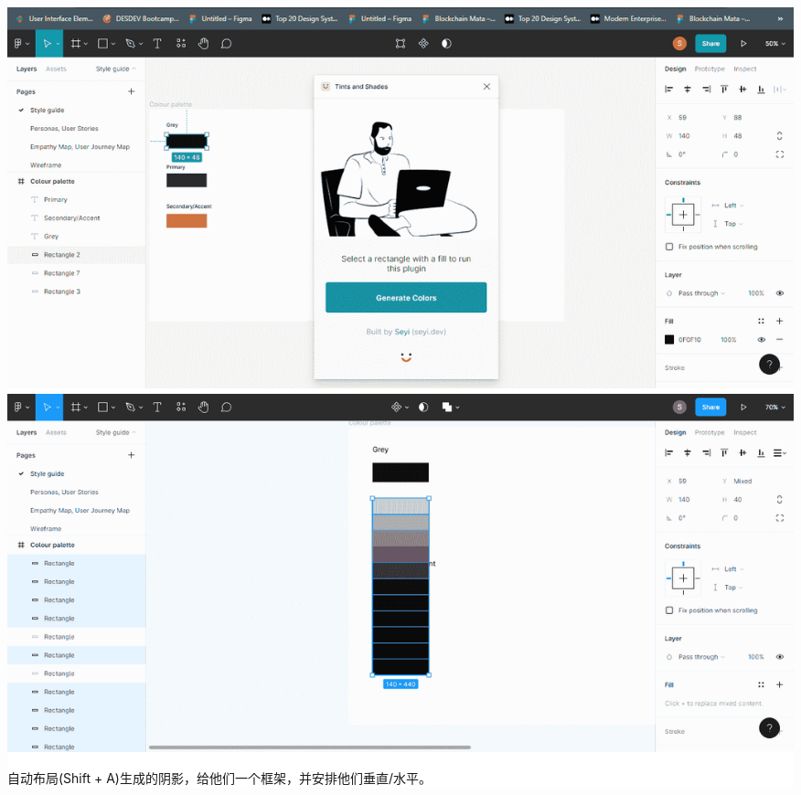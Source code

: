 ![Annotation-2022-07-21-171330](img/c2efe60c9001fffdf35190481aca8901.png)![Annotation-2022-07-21-171638](img/67a8b912084eb99fba7fd9b7622caeae.png)

自动布局(Shift + A)生成的阴影，给他们一个框架，并安排他们垂直/水平。
